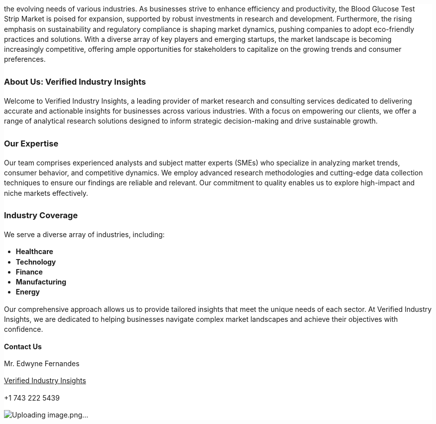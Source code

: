 the evolving needs of various industries. As businesses strive to enhance efficiency and productivity, the Blood Glucose Test Strip Market is poised for expansion, supported by robust investments in research and development. Furthermore, the rising emphasis on sustainability and regulatory compliance is shaping market dynamics, pushing companies to adopt eco-friendly practices and solutions. With a diverse array of key players and emerging startups, the market landscape is becoming increasingly competitive, offering ample opportunities for stakeholders to capitalize on the growing trends and consumer preferences.</p><h3>About Us: Verified Industry Insights</h3><p>Welcome to Verified Industry Insights, a leading provider of market research and consulting services dedicated to delivering accurate and actionable insights for businesses across various industries. With a focus on empowering our clients, we offer a range of analytical research solutions designed to inform strategic decision-making and drive sustainable growth.</p><h3>Our Expertise</h3><p>Our team comprises experienced analysts and subject matter experts (SMEs) who specialize in analyzing market trends, consumer behavior, and competitive dynamics. We employ advanced research methodologies and cutting-edge data collection techniques to ensure our findings are reliable and relevant. Our commitment to quality enables us to explore high-impact and niche markets effectively.</p><h3>Industry Coverage</h3><p>We serve a diverse array of industries, including:</p><ul><li><strong>Healthcare</strong></li><li><strong>Technology</strong></li><li><strong>Finance</strong></li><li><strong>Manufacturing</strong></li><li><strong>Energy</strong></li></ul><p>Our comprehensive approach allows us to provide tailored insights that meet the unique needs of each sector. At Verified Industry Insights, we are dedicated to helping businesses navigate complex market landscapes and achieve their objectives with confidence.</p><p><strong>Contact Us</strong></p><p>Mr. Edwyne Fernandes</p><p><a href="https://www.verifiedindustryinsights.com/">Verified Industry Insights</a></p><p>+1 743 222 5439</p>
![Uploading image.png…]()
